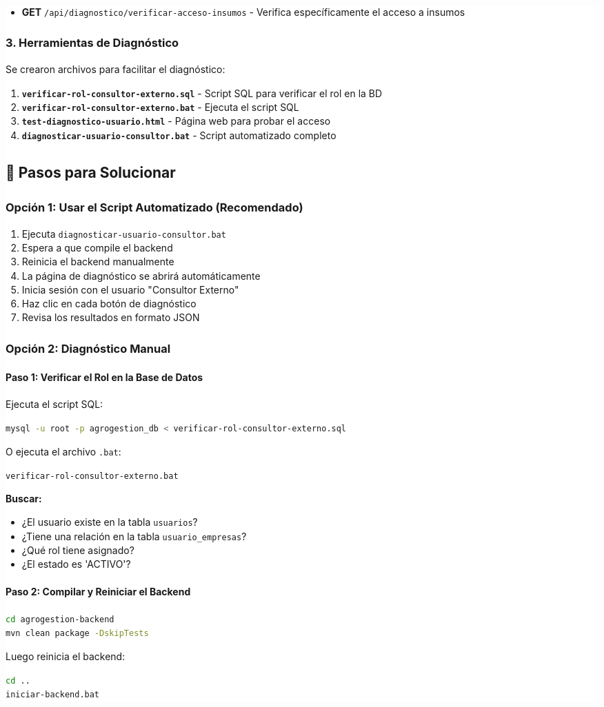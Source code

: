 - **GET** `/api/diagnostico/verificar-acceso-insumos` - Verifica específicamente el acceso a insumos

### 3. Herramientas de Diagnóstico

Se crearon archivos para facilitar el diagnóstico:

1. **`verificar-rol-consultor-externo.sql`** - Script SQL para verificar el rol en la BD
2. **`verificar-rol-consultor-externo.bat`** - Ejecuta el script SQL
3. **`test-diagnostico-usuario.html`** - Página web para probar el acceso
4. **`diagnosticar-usuario-consultor.bat`** - Script automatizado completo

## 📝 Pasos para Solucionar

### Opción 1: Usar el Script Automatizado (Recomendado)

1. Ejecuta `diagnosticar-usuario-consultor.bat`
2. Espera a que compile el backend
3. Reinicia el backend manualmente
4. La página de diagnóstico se abrirá automáticamente
5. Inicia sesión con el usuario "Consultor Externo"
6. Haz clic en cada botón de diagnóstico
7. Revisa los resultados en formato JSON

### Opción 2: Diagnóstico Manual

#### Paso 1: Verificar el Rol en la Base de Datos

Ejecuta el script SQL:

```bash
mysql -u root -p agrogestion_db < verificar-rol-consultor-externo.sql
```

O ejecuta el archivo `.bat`:
```
verificar-rol-consultor-externo.bat
```

**Buscar:**
- ¿El usuario existe en la tabla `usuarios`?
- ¿Tiene una relación en la tabla `usuario_empresas`?
- ¿Qué rol tiene asignado?
- ¿El estado es 'ACTIVO'?

#### Paso 2: Compilar y Reiniciar el Backend

```bash
cd agrogestion-backend
mvn clean package -DskipTests
```

Luego reinicia el backend:
```bash
cd ..
iniciar-backend.bat
```
